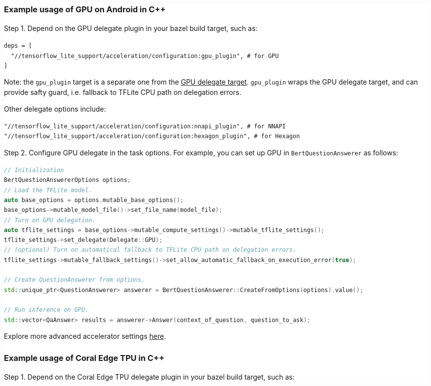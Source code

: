 
### Example usage of GPU on Android in C++

Step 1. Depend on the GPU delegate plugin in your bazel build target, such as:

```
deps = [
  "//tensorflow_lite_support/acceleration/configuration:gpu_plugin", # for GPU
]
```

Note: the `gpu_plugin` target is a separate one from the
[GPU delegate target](https://github.com/tensorflow/tensorflow/tree/master/tensorflow/lite/delegates/gpu).
`gpu_plugin` wraps the GPU delegate target, and can provide safty guard, i.e.
fallback to TFLite CPU path on delegation errors.

Other delegate options include:

```
"//tensorflow_lite_support/acceleration/configuration:nnapi_plugin", # for NNAPI
"//tensorflow_lite_support/acceleration/configuration:hexagon_plugin", # for Hexagon
```

Step 2. Configure GPU delegate in the task options. For example, you can set up
GPU in `BertQuestionAnswerer` as follows:

```c++
// Initialization
BertQuestionAnswererOptions options;
// Load the TFLite model.
auto base_options = options.mutable_base_options();
base_options->mutable_model_file()->set_file_name(model_file);
// Turn on GPU delegation.
auto tflite_settings = base_options->mutable_compute_settings()->mutable_tflite_settings();
tflite_settings->set_delegate(Delegate::GPU);
// (optional) Turn on automatical fallback to TFLite CPU path on delegation errors.
tflite_settings->mutable_fallback_settings()->set_allow_automatic_fallback_on_execution_error(true);

// Create QuestionAnswerer from options.
std::unique_ptr<QuestionAnswerer> answerer = BertQuestionAnswerer::CreateFromOptions(options).value();

// Run inference on GPU.
std::vector<QaAnswer> results = answerer->Answer(context_of_question, question_to_ask);
```

Explore more advanced accelerator settings
[here](https://github.com/tensorflow/tensorflow/blob/1a8e885b864c818198a5b2c0cbbeca5a1e833bc8/tensorflow/lite/experimental/acceleration/configuration/configuration.proto).

### Example usage of Coral Edge TPU in C++

Step 1. Depend on the Coral Edge TPU delegate plugin in your bazel build target,
such as:
